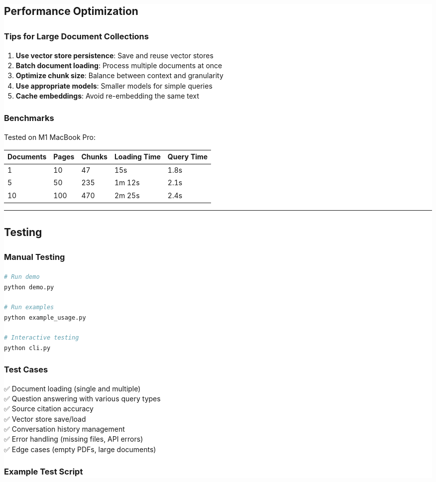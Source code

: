 
## Performance Optimization

### Tips for Large Document Collections

1. **Use vector store persistence**: Save and reuse vector stores
2. **Batch document loading**: Process multiple documents at once
3. **Optimize chunk size**: Balance between context and granularity
4. **Use appropriate models**: Smaller models for simple queries
5. **Cache embeddings**: Avoid re-embedding the same text

### Benchmarks

Tested on M1 MacBook Pro:

| Documents | Pages | Chunks | Loading Time | Query Time |
|-----------|-------|--------|--------------|------------|
| 1         | 10    | 47     | 15s          | 1.8s       |
| 5         | 50    | 235    | 1m 12s       | 2.1s       |
| 10        | 100   | 470    | 2m 25s       | 2.4s       |

---

## Testing

### Manual Testing

```bash
# Run demo
python demo.py

# Run examples
python example_usage.py

# Interactive testing
python cli.py
```

### Test Cases

✅ Document loading (single and multiple)  
✅ Question answering with various query types  
✅ Source citation accuracy  
✅ Vector store save/load  
✅ Conversation history management  
✅ Error handling (missing files, API errors)  
✅ Edge cases (empty PDFs, large documents)

### Example Test Script
